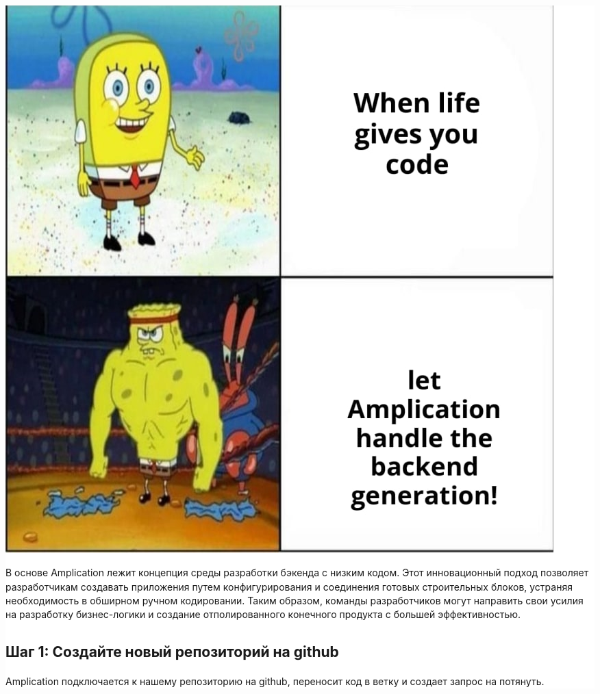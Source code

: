 ![4ko6hzxkaowc8u5qp0gl.png](../../assets/images/4ko6hzxkaowc8u5qp0gl.png)

В основе Amplication лежит концепция среды разработки бэкенда с низким кодом. Этот инновационный подход позволяет разработчикам создавать приложения путем конфигурирования и соединения готовых строительных блоков, устраняя необходимость в обширном ручном кодировании. Таким образом, команды разработчиков могут направить свои усилия на разработку бизнес-логики и создание отполированного конечного продукта с большей эффективностью.

## Шаг 1: Создайте новый репозиторий на github

Amplication подключается к нашему репозиторию на github, переносит код в ветку и создает запрос на потянуть.
